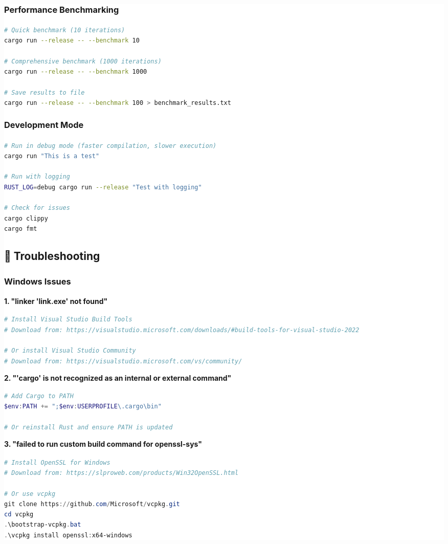 ### Performance Benchmarking
```bash
# Quick benchmark (10 iterations)
cargo run --release -- --benchmark 10

# Comprehensive benchmark (1000 iterations)
cargo run --release -- --benchmark 1000

# Save results to file
cargo run --release -- --benchmark 100 > benchmark_results.txt
```

### Development Mode
```bash
# Run in debug mode (faster compilation, slower execution)
cargo run "This is a test"

# Run with logging
RUST_LOG=debug cargo run --release "Test with logging"

# Check for issues
cargo clippy
cargo fmt
```

## 🐛 Troubleshooting

### Windows Issues

**1. "linker 'link.exe' not found"**
```powershell
# Install Visual Studio Build Tools
# Download from: https://visualstudio.microsoft.com/downloads/#build-tools-for-visual-studio-2022

# Or install Visual Studio Community
# Download from: https://visualstudio.microsoft.com/vs/community/
```

**2. "'cargo' is not recognized as an internal or external command"**
```powershell
# Add Cargo to PATH
$env:PATH += ";$env:USERPROFILE\.cargo\bin"

# Or reinstall Rust and ensure PATH is updated
```

**3. "failed to run custom build command for openssl-sys"**
```powershell
# Install OpenSSL for Windows
# Download from: https://slproweb.com/products/Win32OpenSSL.html

# Or use vcpkg
git clone https://github.com/Microsoft/vcpkg.git
cd vcpkg
.\bootstrap-vcpkg.bat
.\vcpkg install openssl:x64-windows
```
